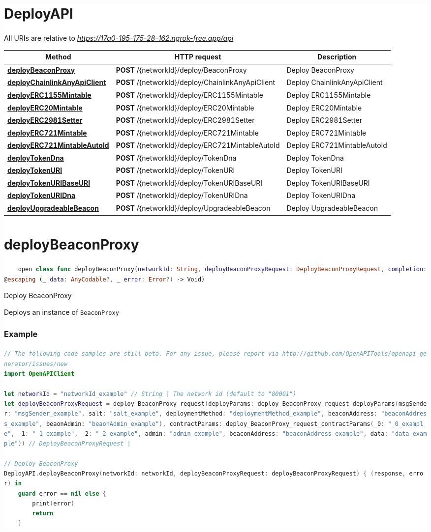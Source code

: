 # DeployAPI

All URIs are relative to *https://17a0-195-175-28-162.ngrok-free.app/api*

Method | HTTP request | Description
------------- | ------------- | -------------
[**deployBeaconProxy**](DeployAPI.md#deploybeaconproxy) | **POST** /{networkId}/deploy/BeaconProxy | Deploy BeaconProxy
[**deployChainlinkAnyApiClient**](DeployAPI.md#deploychainlinkanyapiclient) | **POST** /{networkId}/deploy/ChainlinkAnyApiClient | Deploy ChainlinkAnyApiClient
[**deployERC1155Mintable**](DeployAPI.md#deployerc1155mintable) | **POST** /{networkId}/deploy/ERC1155Mintable | Deploy ERC1155Mintable
[**deployERC20Mintable**](DeployAPI.md#deployerc20mintable) | **POST** /{networkId}/deploy/ERC20Mintable | Deploy ERC20Mintable
[**deployERC2981Setter**](DeployAPI.md#deployerc2981setter) | **POST** /{networkId}/deploy/ERC2981Setter | Deploy ERC2981Setter
[**deployERC721Mintable**](DeployAPI.md#deployerc721mintable) | **POST** /{networkId}/deploy/ERC721Mintable | Deploy ERC721Mintable
[**deployERC721MintableAutoId**](DeployAPI.md#deployerc721mintableautoid) | **POST** /{networkId}/deploy/ERC721MintableAutoId | Deploy ERC721MintableAutoId
[**deployTokenDna**](DeployAPI.md#deploytokendna) | **POST** /{networkId}/deploy/TokenDna | Deploy TokenDna
[**deployTokenURI**](DeployAPI.md#deploytokenuri) | **POST** /{networkId}/deploy/TokenURI | Deploy TokenURI
[**deployTokenURIBaseURI**](DeployAPI.md#deploytokenuribaseuri) | **POST** /{networkId}/deploy/TokenURIBaseURI | Deploy TokenURIBaseURI
[**deployTokenURIDna**](DeployAPI.md#deploytokenuridna) | **POST** /{networkId}/deploy/TokenURIDna | Deploy TokenURIDna
[**deployUpgradeableBeacon**](DeployAPI.md#deployupgradeablebeacon) | **POST** /{networkId}/deploy/UpgradeableBeacon | Deploy UpgradeableBeacon


# **deployBeaconProxy**
```swift
    open class func deployBeaconProxy(networkId: String, deployBeaconProxyRequest: DeployBeaconProxyRequest, completion: @escaping (_ data: AnyCodable?, _ error: Error?) -> Void)
```

Deploy BeaconProxy

Deploys an instance of `BeaconProxy`

### Example
```swift
// The following code samples are still beta. For any issue, please report via http://github.com/OpenAPITools/openapi-generator/issues/new
import OpenAPIClient

let networkId = "networkId_example" // String | The network id (default to "80001")
let deployBeaconProxyRequest = deploy_BeaconProxy_request(deployParams: deploy_BeaconProxy_request_deployParams(msgSender: "msgSender_example", salt: "salt_example", deploymentMethod: "deploymentMethod_example", beaconAddress: "beaconAddress_example", beaonAdmin: "beaonAdmin_example"), contractParams: deploy_BeaconProxy_request_contractParams(_0: "_0_example", _1: "_1_example", _2: "_2_example", admin: "admin_example", beaconAddress: "beaconAddress_example", data: "data_example")) // DeployBeaconProxyRequest | 

// Deploy BeaconProxy
DeployAPI.deployBeaconProxy(networkId: networkId, deployBeaconProxyRequest: deployBeaconProxyRequest) { (response, error) in
    guard error == nil else {
        print(error)
        return
    }
```